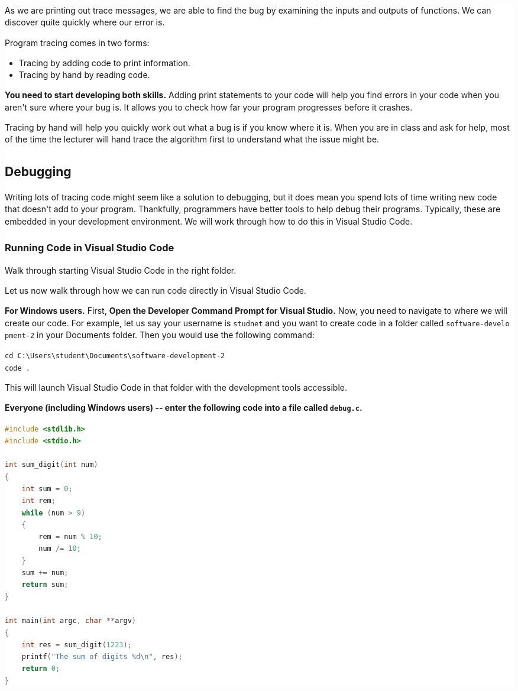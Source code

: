 As we are printing out trace messages, we are able to find the bug by examining the inputs and outputs of functions. We can discover quite quickly where our error is.

Program tracing comes in two forms:

- Tracing by adding code to print information.
- Tracing by hand by reading code.

**You need to start developing both skills.** Adding print statements to your code will help you find errors in your code when you aren't sure where your bug is. It allows you to check how far your program progresses before it crashes.

Tracing by hand will help you quickly work out what a bug is if you know where it is. When you are in class and ask for help, most of the time the lecturer will hand trace the algorithm first to understand what the issue might be.

## Debugging

Writing lots of tracing code might seem like a solution to debugging, but it does mean you spend lots of time writing new code that doesn't add to your program. Thankfully, programmers have better tools to help debug their programs. Typically, these are embedded in your development environment. We will work through how to do this in Visual Studio Code.

### Running Code in Visual Studio Code

Walk through starting Visual Studio Code in the right folder.

Let us now walk through how we can run code directly in Visual Studio Code. 

**For Windows users.** First, **Open the Developer Command Prompt for Visual Studio.** Now, you need to navigate to where we will create our code. For example, let us say your username is `studnet` and you want to create code in a folder called `software-development-2` in your Documents folder. Then you would use the following command:

```shell
cd C:\Users\student\Documents\software-development-2
code .
```

This will launch Visual Studio Code in that folder with the development tools accessible.

**Everyone (including Windows users) -- enter the following code into a file called `debug.c`.**

```c
#include <stdlib.h>
#include <stdio.h>

int sum_digit(int num)
{
    int sum = 0;
    int rem;
    while (num > 9)
    {
        rem = num % 10;
        num /= 10;
    }
    sum += num;
    return sum;
}

int main(int argc, char **argv)
{
    int res = sum_digit(1223);
    printf("The sum of digits %d\n", res);
    return 0;
}
```
